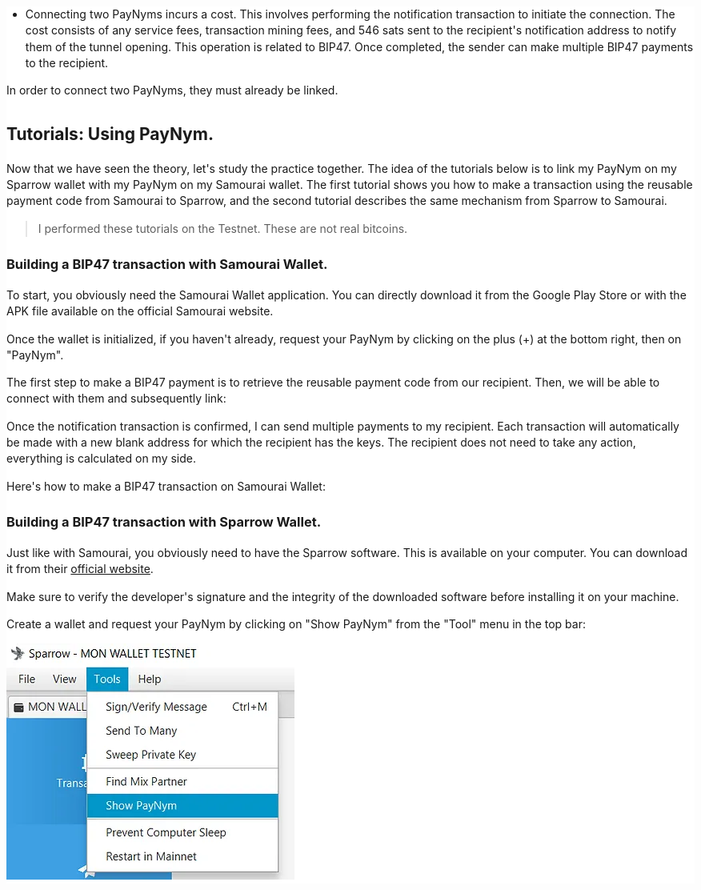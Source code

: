 - Connecting two PayNyms incurs a cost. This involves performing the notification transaction to initiate the connection. The cost consists of any service fees, transaction mining fees, and 546 sats sent to the recipient's notification address to notify them of the tunnel opening. This operation is related to BIP47. Once completed, the sender can make multiple BIP47 payments to the recipient.

In order to connect two PayNyms, they must already be linked.

## Tutorials: Using PayNym.

Now that we have seen the theory, let's study the practice together. The idea of the tutorials below is to link my PayNym on my Sparrow wallet with my PayNym on my Samourai wallet. The first tutorial shows you how to make a transaction using the reusable payment code from Samourai to Sparrow, and the second tutorial describes the same mechanism from Sparrow to Samourai.

> I performed these tutorials on the Testnet. These are not real bitcoins.

### Building a BIP47 transaction with Samourai Wallet.

To start, you obviously need the Samourai Wallet application. You can directly download it from the Google Play Store or with the APK file available on the official Samourai website.

Once the wallet is initialized, if you haven't already, request your PayNym by clicking on the plus (+) at the bottom right, then on "PayNym".

The first step to make a BIP47 payment is to retrieve the reusable payment code from our recipient. Then, we will be able to connect with them and subsequently link:

![video](assets/6.mp4)

Once the notification transaction is confirmed, I can send multiple payments to my recipient. Each transaction will automatically be made with a new blank address for which the recipient has the keys. The recipient does not need to take any action, everything is calculated on my side.

Here's how to make a BIP47 transaction on Samourai Wallet:

![video](assets/7.mp4)

### Building a BIP47 transaction with Sparrow Wallet.

Just like with Samourai, you obviously need to have the Sparrow software. This is available on your computer. You can download it from their [official website](https://sparrowwallet.com/).

Make sure to verify the developer's signature and the integrity of the downloaded software before installing it on your machine.

Create a wallet and request your PayNym by clicking on "Show PayNym" from the "Tool" menu in the top bar:

![image](assets/8.webp)
